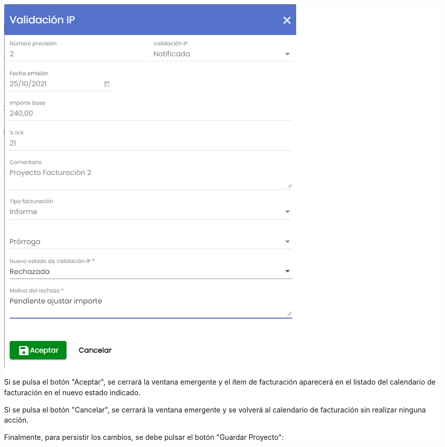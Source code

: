 ![](/attachments/597853792/885620803.png)

Si se pulsa el botón "Aceptar", se cerrará la ventana emergente y el ítem de facturación aparecerá en el listado del calendario de facturación en el nuevo estado indicado.

Si se pulsa el botón "Cancelar", se cerrará la ventana emergente y se volverá al calendario de facturación sin realizar ninguna acción.

Finalmente, para persistir los cambios, se debe pulsar el botón "Guardar Proyecto":
